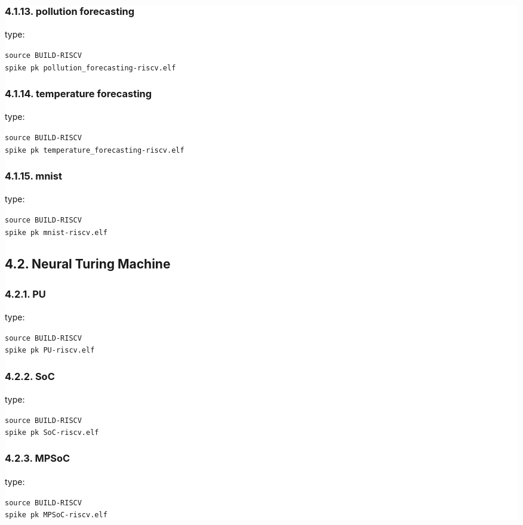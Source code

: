 ### 4.1.13. pollution forecasting

type:
```
source BUILD-RISCV
spike pk pollution_forecasting-riscv.elf
```

### 4.1.14. temperature forecasting

type:
```
source BUILD-RISCV
spike pk temperature_forecasting-riscv.elf
```

### 4.1.15. mnist

type:
```
source BUILD-RISCV
spike pk mnist-riscv.elf
```

## 4.2. Neural Turing Machine

### 4.2.1. PU

type:
```
source BUILD-RISCV
spike pk PU-riscv.elf
```

### 4.2.2. SoC

type:
```
source BUILD-RISCV
spike pk SoC-riscv.elf
```

### 4.2.3. MPSoC

type:
```
source BUILD-RISCV
spike pk MPSoC-riscv.elf
```
